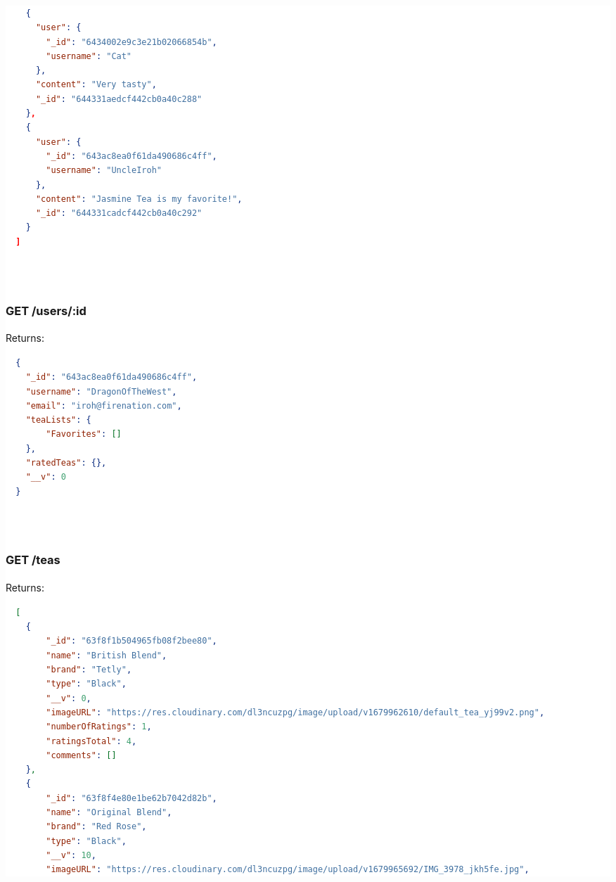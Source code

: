 ```json
    {
      "user": {
        "_id": "6434002e9c3e21b02066854b",
        "username": "Cat"
      },
      "content": "Very tasty",
      "_id": "644331aedcf442cb0a40c288"
    },
    {
      "user": {
        "_id": "643ac8ea0f61da490686c4ff",
        "username": "UncleIroh"
      },
      "content": "Jasmine Tea is my favorite!",
      "_id": "644331cadcf442cb0a40c292"
    }
  ]
```

<br />
<br />

### GET /users/:id
Returns:
```json
  {
    "_id": "643ac8ea0f61da490686c4ff",
    "username": "DragonOfTheWest",
    "email": "iroh@firenation.com",
    "teaLists": {
        "Favorites": []
    },
    "ratedTeas": {},
    "__v": 0
  }
```

<br />
<br />

### GET /teas
Returns:
```json
  [
    {
        "_id": "63f8f1b504965fb08f2bee80",
        "name": "British Blend",
        "brand": "Tetly",
        "type": "Black",
        "__v": 0,
        "imageURL": "https://res.cloudinary.com/dl3ncuzpg/image/upload/v1679962610/default_tea_yj99v2.png",
        "numberOfRatings": 1,
        "ratingsTotal": 4,
        "comments": []
    },
    {
        "_id": "63f8f4e80e1be62b7042d82b",
        "name": "Original Blend",
        "brand": "Red Rose",
        "type": "Black",
        "__v": 10,
        "imageURL": "https://res.cloudinary.com/dl3ncuzpg/image/upload/v1679965692/IMG_3978_jkh5fe.jpg",
```